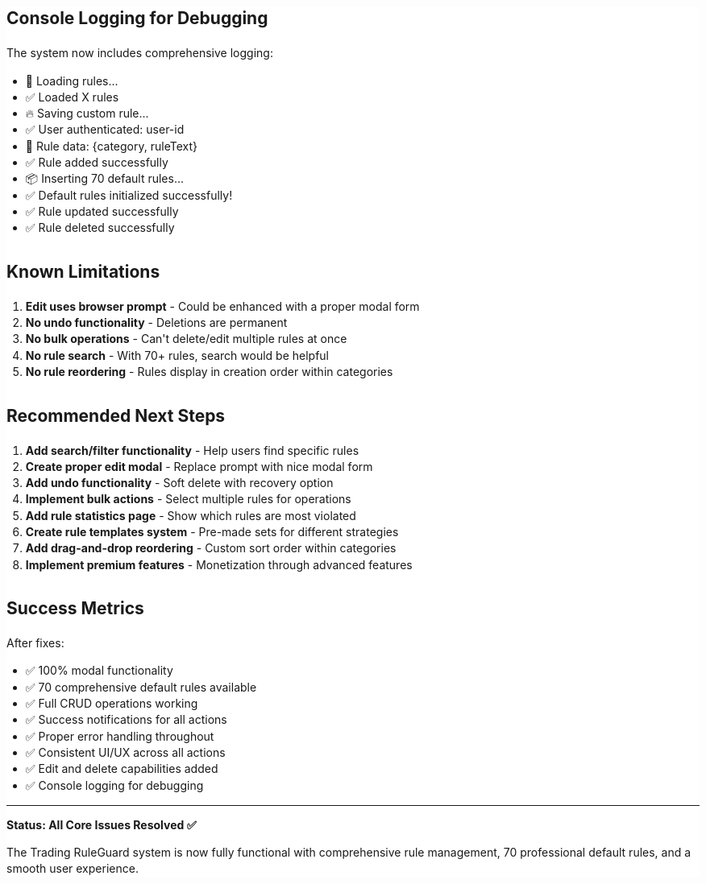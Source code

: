 ## Console Logging for Debugging

The system now includes comprehensive logging:
- 🔄 Loading rules...
- ✅ Loaded X rules
- 🔥 Saving custom rule...
- ✅ User authenticated: user-id
- 📝 Rule data: {category, ruleText}
- ✅ Rule added successfully
- 📦 Inserting 70 default rules...
- ✅ Default rules initialized successfully!
- ✅ Rule updated successfully
- ✅ Rule deleted successfully

## Known Limitations

1. **Edit uses browser prompt** - Could be enhanced with a proper modal form
2. **No undo functionality** - Deletions are permanent
3. **No bulk operations** - Can't delete/edit multiple rules at once
4. **No rule search** - With 70+ rules, search would be helpful
5. **No rule reordering** - Rules display in creation order within categories

## Recommended Next Steps

1. **Add search/filter functionality** - Help users find specific rules
2. **Create proper edit modal** - Replace prompt with nice modal form
3. **Add undo functionality** - Soft delete with recovery option
4. **Implement bulk actions** - Select multiple rules for operations
5. **Add rule statistics page** - Show which rules are most violated
6. **Create rule templates system** - Pre-made sets for different strategies
7. **Add drag-and-drop reordering** - Custom sort order within categories
8. **Implement premium features** - Monetization through advanced features

## Success Metrics

After fixes:
- ✅ 100% modal functionality
- ✅ 70 comprehensive default rules available
- ✅ Full CRUD operations working
- ✅ Success notifications for all actions
- ✅ Proper error handling throughout
- ✅ Consistent UI/UX across all actions
- ✅ Edit and delete capabilities added
- ✅ Console logging for debugging

---

**Status: All Core Issues Resolved ✅**

The Trading RuleGuard system is now fully functional with comprehensive rule management, 70 professional default rules, and a smooth user experience.
